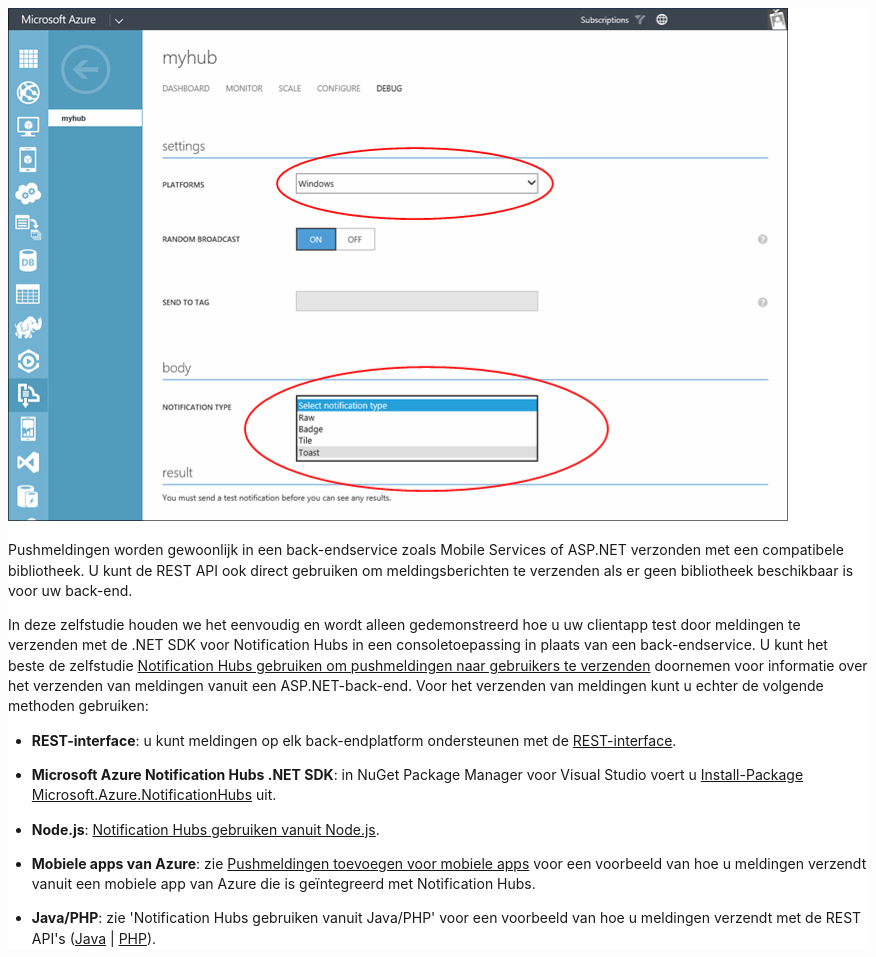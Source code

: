 ![](./media/notification-hubs-windows-store-dotnet-get-started/notification-hub-debug.png)

Pushmeldingen worden gewoonlijk in een back-endservice zoals Mobile Services of ASP.NET verzonden met een compatibele bibliotheek. U kunt de REST API ook direct gebruiken om meldingsberichten te verzenden als er geen bibliotheek beschikbaar is voor uw back-end. 

In deze zelfstudie houden we het eenvoudig en wordt alleen gedemonstreerd hoe u uw clientapp test door meldingen te verzenden met de .NET SDK voor Notification Hubs in een consoletoepassing in plaats van een back-endservice. U kunt het beste de zelfstudie [Notification Hubs gebruiken om pushmeldingen naar gebruikers te verzenden] doornemen voor informatie over het verzenden van meldingen vanuit een ASP.NET-back-end. Voor het verzenden van meldingen kunt u echter de volgende methoden gebruiken:

* **REST-interface**: u kunt meldingen op elk back-endplatform ondersteunen met de [REST-interface](http://msdn.microsoft.com/library/windowsazure/dn223264.aspx).

* **Microsoft Azure Notification Hubs .NET SDK**: in NuGet Package Manager voor Visual Studio voert u [Install-Package Microsoft.Azure.NotificationHubs](https://www.nuget.org/packages/Microsoft.Azure.NotificationHubs/) uit.

* **Node.js**: [Notification Hubs gebruiken vanuit Node.js](notification-hubs-nodejs-how-to-use-notification-hubs.md).

* **Mobiele apps van Azure**: zie [Pushmeldingen toevoegen voor mobiele apps](../app-service-mobile/app-service-mobile-windows-store-dotnet-get-started-push.md) voor een voorbeeld van hoe u meldingen verzendt vanuit een mobiele app van Azure die is geïntegreerd met Notification Hubs.

* **Java/PHP**: zie 'Notification Hubs gebruiken vanuit Java/PHP' voor een voorbeeld van hoe u meldingen verzendt met de REST API's ([Java](notification-hubs-java-backend-how-to.md) | [PHP](notification-hubs-php-backend-how-to.md)).


[2]: ./media/notification-hubs-windows-store-dotnet-get-started/notification-hub-create-windows-universal-app.png
[3]: ./media/notification-hubs-windows-store-dotnet-get-started/notification-hub-associate-win8-app.png
[4]: ./media/notification-hubs-windows-store-dotnet-get-started/mobile-services-select-app-name.png
[6]: ./media/notification-hubs-windows-store-dotnet-get-started/mobile-services-win8-app-push-auth.png
[11]: ./media/notification-hubs-windows-store-dotnet-get-started/notification-hub-configure-wns.png
[13]: ./media/notification-hubs-windows-store-dotnet-get-started/notification-hub-create-console-app.png
[14]: ./media/notification-hubs-windows-store-dotnet-get-started/notification-hub-windows-toast.png
[15]: ./media/notification-hubs-windows-store-dotnet-get-started/notification-hub-scheduler1.png
[16]: ./media/notification-hubs-windows-store-dotnet-get-started/notification-hub-scheduler2.png
[18]: ./media/notification-hubs-windows-store-dotnet-get-started/notification-hub-win8-app-toast.png
[19]: ./media/notification-hubs-windows-store-dotnet-get-started/notification-hub-windows-reg.png
[20]: ./media/notification-hubs-windows-store-dotnet-get-started/notification-hub-windows-universal-app-install-package.png
[klassieke Azure-portal]: https://manage.windowsazure.com/
[Richtlijnen voor Notification Hubs]: http://msdn.microsoft.com/library/jj927170.aspx
[Notification Hubs gebruiken om pushmeldingen naar gebruikers te verzenden]: notification-hubs-aspnet-backend-windows-dotnet-notify-users.md
[Notification Hubs gebruiken om belangrijk nieuws te verzenden]: notification-hubs-windows-store-dotnet-send-breaking-news.md
[pop-upcatalogus]: http://msdn.microsoft.com/library/windows/apps/hh761494.aspx
[tegelcatalogus]: http://msdn.microsoft.com/library/windows/apps/hh761491.aspx
[badge-overzicht]: http://msdn.microsoft.com/library/windows/apps/hh779719.aspx
